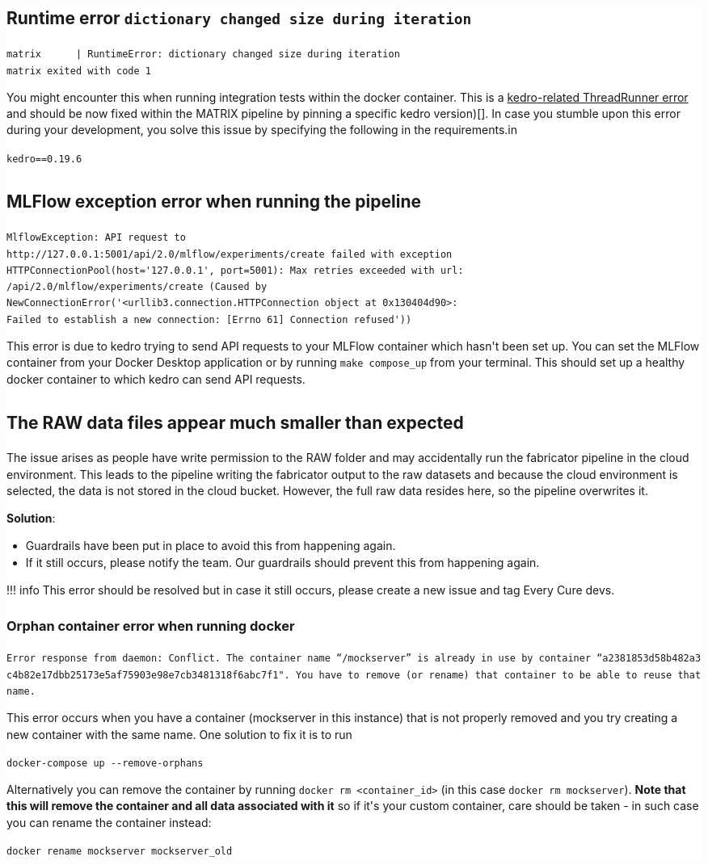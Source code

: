 ## Runtime error `dictionary changed size during iteration`
```
matrix      | RuntimeError: dictionary changed size during iteration
matrix exited with code 1
```
You might encounter this when running integration tests within the docker container. This is a [kedro-related ThreadRunner error](https://github.com/kedro-org/kedro/issues/4191) and should be now fixed within the MATRIX pipeline by pinning a specific kedro version)[]. In case you stumble upon this error during your development, you solve this issue by specifying the following in the requirements.in
```
kedro==0.19.6
```

## MLFlow exception error when running the pipeline
```
MlflowException: API request to
http://127.0.0.1:5001/api/2.0/mlflow/experiments/create failed with exception
HTTPConnectionPool(host='127.0.0.1', port=5001): Max retries exceeded with url:
/api/2.0/mlflow/experiments/create (Caused by
NewConnectionError('<urllib3.connection.HTTPConnection object at 0x130404d90>:
Failed to establish a new connection: [Errno 61] Connection refused'))
```
This error is due to kedro trying to send API requests to your MLFlow container which hasn't been set up. You can set the MLFlow container from your Docker Desktop application or by running `make compose_up` from your terminal. This should set up a healthy docker container to which kedro can send API requests. 



## The RAW data files appear much smaller than expected


The issue arises as people have write permission to the RAW folder
and may accidentally run the fabricator pipeline in the cloud environment. This leads to
the pipeline writing the fabricator output to the raw datasets and because the cloud
environment is selected, the data is not stored in the cloud bucket. However, the full
raw data resides here, so the pipeline overwrites it. 

**Solution**: 
- Guardrails have been put in place to avoid this from happening again.
- If it still occurs, please notify the team. Our guardrails should prevent this from happening again.

!!! info
    This error should be resolved but in case it still occurs, please create a new issue
    and tag Every Cure devs. 

### Orphan container error when running docker
```
Error response from daemon: Conflict. The container name “/mockserver” is already in use by container “a2381853d58b482a3c4b82e17dbb25173e5af75903e98e7cb3481318f6abc7f1". You have to remove (or rename) that container to be able to reuse that name.
```
This error occurs when you have a container (mockserver in this instance) that is not properly removed and you try creating a new container with the same name. One solution to fix it is to run 
```
docker-compose up --remove-orphans
```
Alternatively you can remove the container by running `docker rm <container_id>` (in this case `docker rm mockserver`). **Note that this will remove the container and all data associated with it** so if it's your custom container, care should be taken - in such case you can rename the container instead:
```
docker rename mockserver mockserver_old
```
